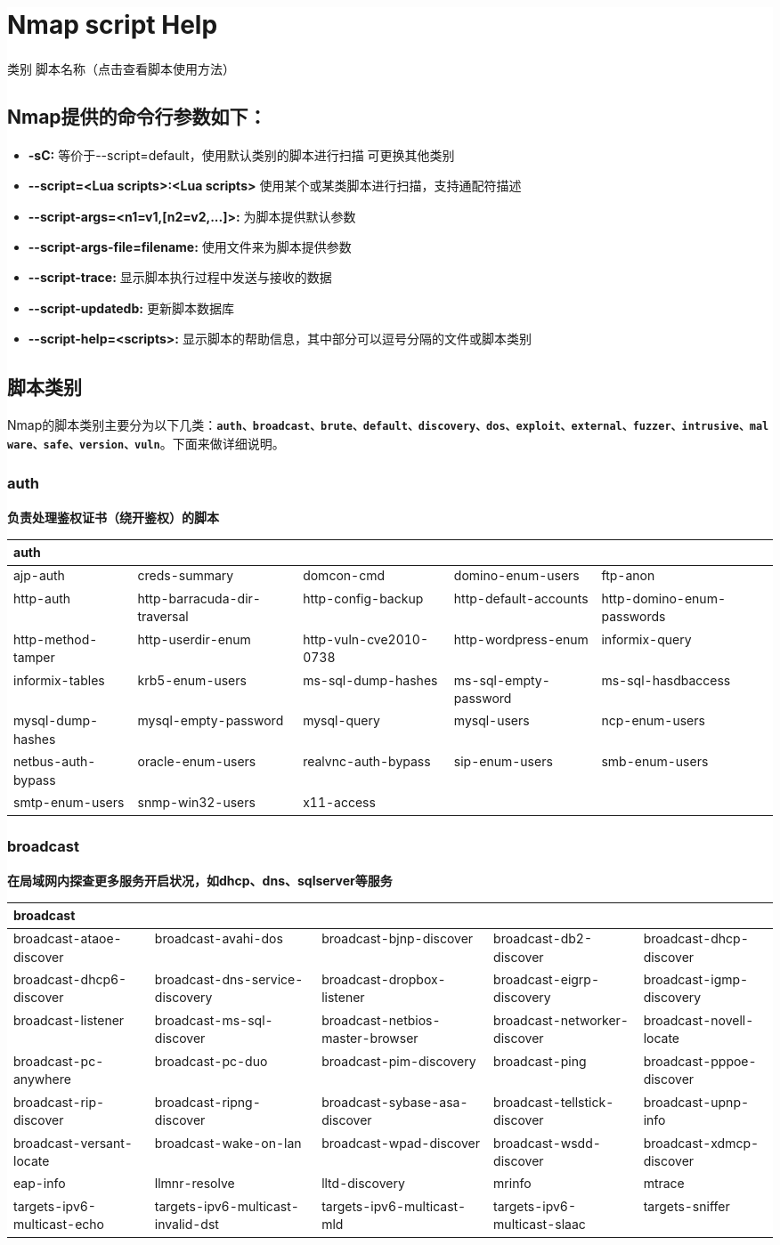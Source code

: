 # Nmap script Help 
类别
脚本名称（点击查看脚本使用方法）

## Nmap提供的命令行参数如下：

* **-sC:** 等价于--script=default，使用默认类别的脚本进行扫描 可更换其他类别 

* **--script=\<Lua scripts>:\<Lua scripts>** 使用某个或某类脚本进行扫描，支持通配符描述

* **--script-args=\<n1=v1,[n2=v2,...]>:** 为脚本提供默认参数

* **--script-args-file=filename:** 使用文件来为脚本提供参数

* **--script-trace:** 显示脚本执行过程中发送与接收的数据

* **--script-updatedb:** 更新脚本数据库

* **--script-help=\<scripts>:** 显示脚本的帮助信息，其中<scripts>部分可以逗号分隔的文件或脚本类别

## 脚本类别

Nmap的脚本类别主要分为以下几类：**`auth、broadcast、brute、default、discovery、dos、exploit、external、fuzzer、intrusive、malware、safe、version、vuln`**。下面来做详细说明。  

### auth 

**负责处理鉴权证书（绕开鉴权）的脚本**

| auth       |          |        |         |        | 
| :--------- | :------- | :----- | :------ | :----- |
| ajp-auth | creds-summary | domcon-cmd | domino-enum-users | ftp-anon |
| http-auth | http-barracuda-dir-traversal | http-config-backup | http-default-accounts | http-domino-enum-passwords |
| http-method-tamper | http-userdir-enum | http-vuln-cve2010-0738 | http-wordpress-enum | informix-query |
| informix-tables | krb5-enum-users | ms-sql-dump-hashes | ms-sql-empty-password | ms-sql-hasdbaccess |
| mysql-dump-hashes | mysql-empty-password | mysql-query | mysql-users | ncp-enum-users |
| netbus-auth-bypass | oracle-enum-users | realvnc-auth-bypass | sip-enum-users | smb-enum-users |
| smtp-enum-users | snmp-win32-users | x11-access |

### broadcast

**在局域网内探查更多服务开启状况，如dhcp、dns、sqlserver等服务**

| broadcast  |          |        |         |        | 
| :--------- | :------- | :----- | :------ | :----- |
| broadcast-ataoe-discover | broadcast-avahi-dos | broadcast-bjnp-discover | broadcast-db2-discover | broadcast-dhcp-discover |
| broadcast-dhcp6-discover | broadcast-dns-service-discovery | broadcast-dropbox-listener | broadcast-eigrp-discovery | broadcast-igmp-discovery |
| broadcast-listener | broadcast-ms-sql-discover | broadcast-netbios-master-browser | broadcast-networker-discover | broadcast-novell-locate |
| broadcast-pc-anywhere | broadcast-pc-duo | broadcast-pim-discovery | broadcast-ping | broadcast-pppoe-discover |
| broadcast-rip-discover | broadcast-ripng-discover | broadcast-sybase-asa-discover | broadcast-tellstick-discover | broadcast-upnp-info |
| broadcast-versant-locate | broadcast-wake-on-lan | broadcast-wpad-discover | broadcast-wsdd-discover | broadcast-xdmcp-discover |
| eap-info | llmnr-resolve | lltd-discovery | mrinfo | mtrace |
| targets-ipv6-multicast-echo | targets-ipv6-multicast-invalid-dst | targets-ipv6-multicast-mld | targets-ipv6-multicast-slaac | targets-sniffer |
